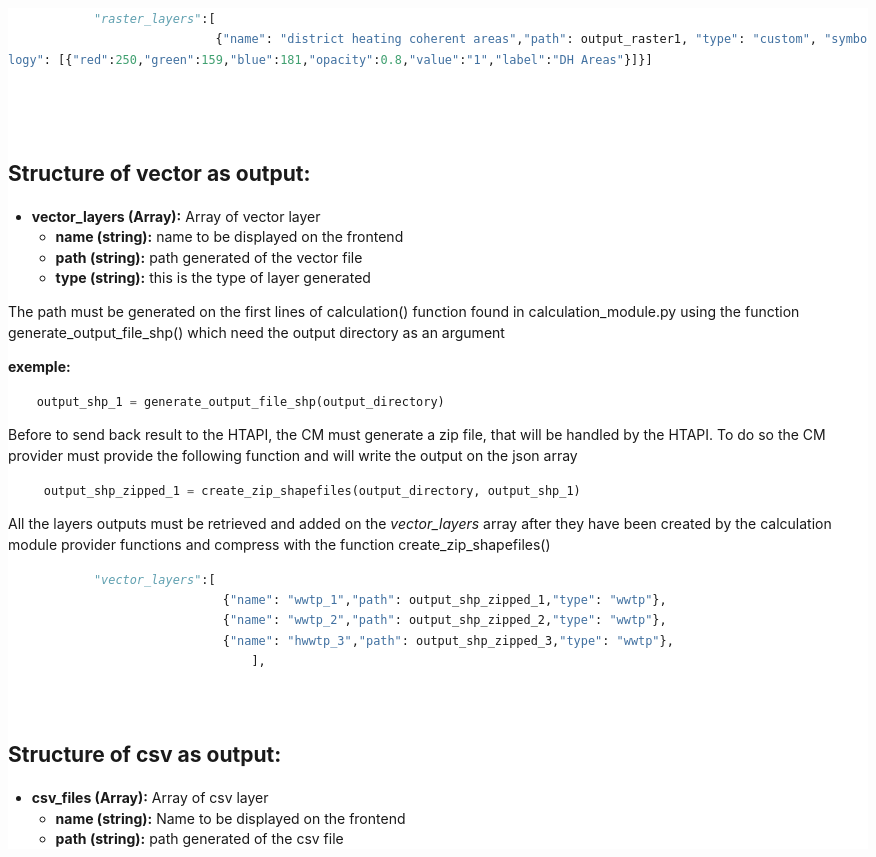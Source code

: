   ```python
              "raster_layers":[
                               {"name": "district heating coherent areas","path": output_raster1, "type": "custom", "symbology": [{"red":250,"green":159,"blue":181,"opacity":0.8,"value":"1","label":"DH Areas"}]}]
                             
                               
               
  ```
 
  **Structure of vector as output:**
  ----------------------------------

  - **vector_layers (Array):** Array of vector layer
      - **name (string):** name to be displayed on the frontend
      - **path (string):** path generated of the vector file
      - **type (string):** this is the type of layer generated
      

  The path must be generated on the first lines of calculation() function found in calculation_module.py using the function generate_output_file_shp() which need the output directory as an argument

 **exemple:** 
```python
    output_shp_1 = generate_output_file_shp(output_directory)

```
   Before to send back result to the HTAPI, the CM must generate a zip file, that will be handled by the HTAPI. To do so the CM provider must provide the following function and will write the output on the json array
```python
     output_shp_zipped_1 = create_zip_shapefiles(output_directory, output_shp_1)

```

   All the layers outputs must be retrieved and added on the *vector_layers* array after they have been created by the calculation module provider functions and compress with the function create_zip_shapefiles()

  ```python
              "vector_layers":[
                                {"name": "wwtp_1","path": output_shp_zipped_1,"type": "wwtp"},
                                {"name": "wwtp_2","path": output_shp_zipped_2,"type": "wwtp"},
                                {"name": "hwwtp_3","path": output_shp_zipped_3,"type": "wwtp"},
                                    ],
                               
               
  ```
 **Structure of csv as output:**
 ---------------------------------

 - **csv_files (Array):** Array of csv layer
     - **name (string):** Name to be displayed on the frontend
     - **path (string):** path generated of the csv file

     


[logocheckbox]: https://upload.wikimedia.org/wikipedia/commons/2/2f/Checkbox2.png
[logorange]: https://upload.wikimedia.org/wikipedia/commons/e/ed/Slider_%28computing%29_example.PNG
[polarArea]: https://i0.wp.com/belajarphp.net/wp-content/uploads/2016/10/chartsJs-pola-area-chart.png?w=810&ssl=1
[pie]: https://i2.wp.com/belajarphp.net/wp-content/uploads/2016/10/chartjs-pie-dognut-charts.png?ssl=1
[radar]: https://i2.wp.com/belajarphp.net/wp-content/uploads/2016/10/chartJs-radar-chart.png?ssl=1
[line]: https://i1.wp.com/belajarphp.net/wp-content/uploads/2016/10/chartJS-line-chart.png?ssl=1
[bar]: https://i0.wp.com/belajarphp.net/wp-content/uploads/2016/10/chartJS-bar-chart-1.png?w=946&ssl=1
[logoinput]: https://upload.wikimedia.org/wikipedia/commons/thumb/2/21/Textbox2.gif/220px-Textbox2.gif
[logoselect]: https://upload.wikimedia.org/wikipedia/commons/d/d1/Drop-down_list_example.PNG ""
[logoradio]: https://upload.wikimedia.org/wikipedia/commons/c/cb/Radio_button.png ""
